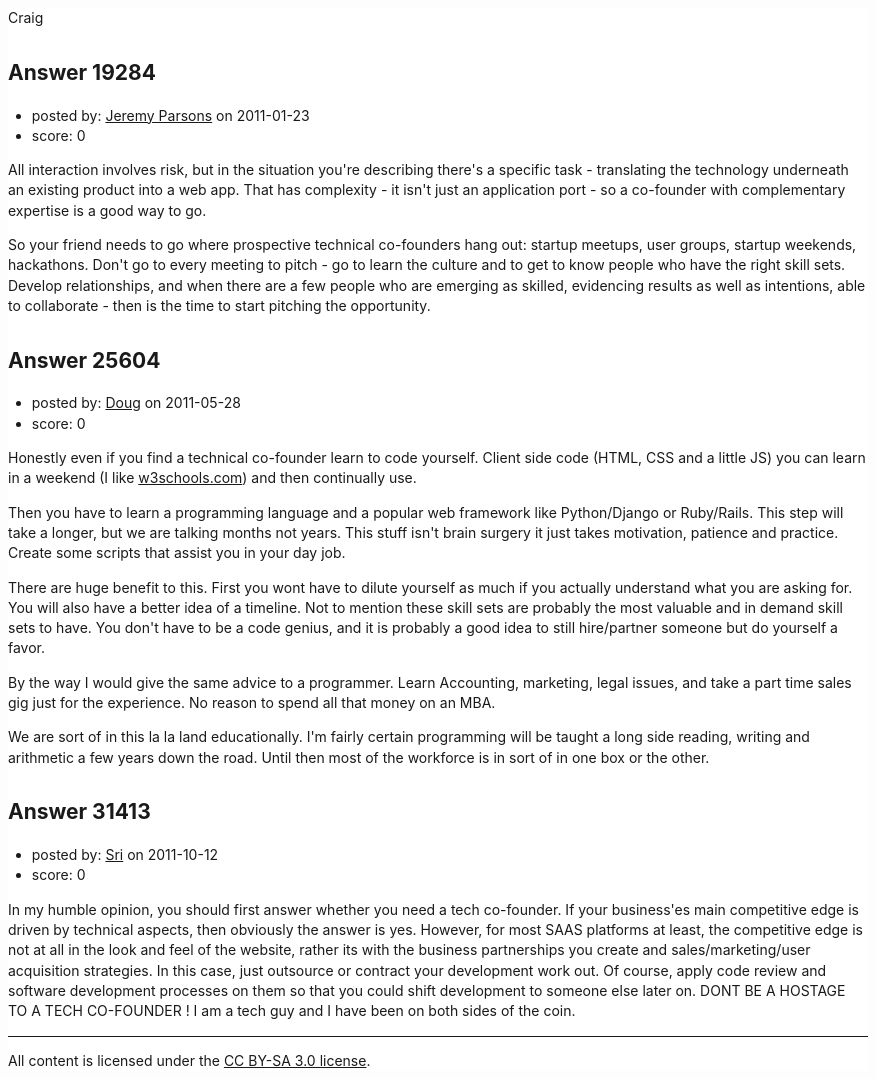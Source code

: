 Craig


## Answer 19284

- posted by: [Jeremy Parsons](https://stackexchange.com/users/-1/4291-jeremy-parsons) on 2011-01-23
- score: 0

All interaction involves risk, but in the situation you're describing there's a specific task - translating the technology underneath an existing product into a web app. That has complexity - it isn't just an application port - so a co-founder with complementary expertise is a good way to go.

So your friend needs to go where prospective technical co-founders hang out: startup meetups, user groups, startup weekends, hackathons. Don't go to every meeting to pitch - go to learn the culture and to get to know people who have the right skill sets. Develop relationships, and when there are a few people who are emerging as skilled, evidencing results as well as intentions, able to collaborate - then is the time to start pitching the opportunity.


## Answer 25604

- posted by: [Doug](https://stackexchange.com/users/-1/10869-doug) on 2011-05-28
- score: 0

<p>Honestly even if you find a technical co-founder learn to code yourself. Client side code (HTML, CSS and a little JS) you can learn in a weekend (I like <a href="http://www.w3schools.com" rel="nofollow">w3schools.com</a>) and then continually use.</p>

<p>Then you have to learn a programming language and a popular web framework like Python/Django or Ruby/Rails. This step will take a longer, but we are talking months not years. This stuff isn't brain surgery it just takes motivation, patience and practice. Create some scripts that assist you in your day job.</p>

<p>There are huge benefit to this. First you wont have to dilute yourself as much if you actually understand what you are asking for. You will also have a better idea of a timeline. Not to mention these skill sets are probably the most valuable and in demand skill sets to have. You don't have to be a code genius, and it is probably a good idea to still hire/partner someone but do yourself a favor.</p>

<p>By the way I would give the same advice to a programmer. Learn Accounting, marketing, legal issues, and take a part time sales gig just for the experience. No reason to spend all that money on an MBA.</p>

<p>We are sort of in this la la land educationally. I'm fairly certain programming will be taught a long side reading, writing and arithmetic a few years down the road. Until then most of the workforce is in sort of in one box or the other. </p>



## Answer 31413

- posted by: [Sri](https://stackexchange.com/users/-1/13467-sri) on 2011-10-12
- score: 0

In my humble opinion, you should first answer whether you need a tech co-founder. If your business'es main competitive edge is driven by technical aspects, then obviously the answer is yes. However, for most SAAS platforms at least, the competitive edge is not at all in the look and feel of the website, rather its with the business partnerships you create and sales/marketing/user acquisition strategies. In this case, just outsource or contract your development work out. Of course, apply code review and software development processes on them so that you could shift development to someone else later on. DONT BE A HOSTAGE TO A TECH CO-FOUNDER ! I am a tech guy and I have been on both sides of the coin. 



---

All content is licensed under the [CC BY-SA 3.0 license](https://creativecommons.org/licenses/by-sa/3.0/).
